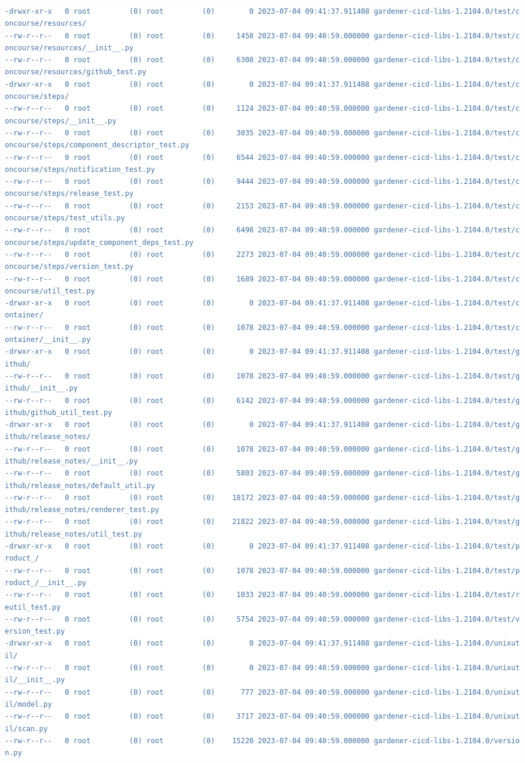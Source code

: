 ```diff
-drwxr-xr-x   0 root         (0) root         (0)        0 2023-07-04 09:41:37.911408 gardener-cicd-libs-1.2104.0/test/concourse/resources/
--rw-r--r--   0 root         (0) root         (0)     1458 2023-07-04 09:40:59.000000 gardener-cicd-libs-1.2104.0/test/concourse/resources/__init__.py
--rw-r--r--   0 root         (0) root         (0)     6308 2023-07-04 09:40:59.000000 gardener-cicd-libs-1.2104.0/test/concourse/resources/github_test.py
-drwxr-xr-x   0 root         (0) root         (0)        0 2023-07-04 09:41:37.911408 gardener-cicd-libs-1.2104.0/test/concourse/steps/
--rw-r--r--   0 root         (0) root         (0)     1124 2023-07-04 09:40:59.000000 gardener-cicd-libs-1.2104.0/test/concourse/steps/__init__.py
--rw-r--r--   0 root         (0) root         (0)     3035 2023-07-04 09:40:59.000000 gardener-cicd-libs-1.2104.0/test/concourse/steps/component_descriptor_test.py
--rw-r--r--   0 root         (0) root         (0)     6544 2023-07-04 09:40:59.000000 gardener-cicd-libs-1.2104.0/test/concourse/steps/notification_test.py
--rw-r--r--   0 root         (0) root         (0)     9444 2023-07-04 09:40:59.000000 gardener-cicd-libs-1.2104.0/test/concourse/steps/release_test.py
--rw-r--r--   0 root         (0) root         (0)     2153 2023-07-04 09:40:59.000000 gardener-cicd-libs-1.2104.0/test/concourse/steps/test_utils.py
--rw-r--r--   0 root         (0) root         (0)     6498 2023-07-04 09:40:59.000000 gardener-cicd-libs-1.2104.0/test/concourse/steps/update_component_deps_test.py
--rw-r--r--   0 root         (0) root         (0)     2273 2023-07-04 09:40:59.000000 gardener-cicd-libs-1.2104.0/test/concourse/steps/version_test.py
--rw-r--r--   0 root         (0) root         (0)     1689 2023-07-04 09:40:59.000000 gardener-cicd-libs-1.2104.0/test/concourse/util_test.py
-drwxr-xr-x   0 root         (0) root         (0)        0 2023-07-04 09:41:37.911408 gardener-cicd-libs-1.2104.0/test/container/
--rw-r--r--   0 root         (0) root         (0)     1078 2023-07-04 09:40:59.000000 gardener-cicd-libs-1.2104.0/test/container/__init__.py
-drwxr-xr-x   0 root         (0) root         (0)        0 2023-07-04 09:41:37.911408 gardener-cicd-libs-1.2104.0/test/github/
--rw-r--r--   0 root         (0) root         (0)     1078 2023-07-04 09:40:59.000000 gardener-cicd-libs-1.2104.0/test/github/__init__.py
--rw-r--r--   0 root         (0) root         (0)     6142 2023-07-04 09:40:59.000000 gardener-cicd-libs-1.2104.0/test/github/github_util_test.py
-drwxr-xr-x   0 root         (0) root         (0)        0 2023-07-04 09:41:37.911408 gardener-cicd-libs-1.2104.0/test/github/release_notes/
--rw-r--r--   0 root         (0) root         (0)     1078 2023-07-04 09:40:59.000000 gardener-cicd-libs-1.2104.0/test/github/release_notes/__init__.py
--rw-r--r--   0 root         (0) root         (0)     5803 2023-07-04 09:40:59.000000 gardener-cicd-libs-1.2104.0/test/github/release_notes/default_util.py
--rw-r--r--   0 root         (0) root         (0)    18172 2023-07-04 09:40:59.000000 gardener-cicd-libs-1.2104.0/test/github/release_notes/renderer_test.py
--rw-r--r--   0 root         (0) root         (0)    21822 2023-07-04 09:40:59.000000 gardener-cicd-libs-1.2104.0/test/github/release_notes/util_test.py
-drwxr-xr-x   0 root         (0) root         (0)        0 2023-07-04 09:41:37.911408 gardener-cicd-libs-1.2104.0/test/product_/
--rw-r--r--   0 root         (0) root         (0)     1078 2023-07-04 09:40:59.000000 gardener-cicd-libs-1.2104.0/test/product_/__init__.py
--rw-r--r--   0 root         (0) root         (0)     1033 2023-07-04 09:40:59.000000 gardener-cicd-libs-1.2104.0/test/reutil_test.py
--rw-r--r--   0 root         (0) root         (0)     5754 2023-07-04 09:40:59.000000 gardener-cicd-libs-1.2104.0/test/version_test.py
-drwxr-xr-x   0 root         (0) root         (0)        0 2023-07-04 09:41:37.911408 gardener-cicd-libs-1.2104.0/unixutil/
--rw-r--r--   0 root         (0) root         (0)        0 2023-07-04 09:40:59.000000 gardener-cicd-libs-1.2104.0/unixutil/__init__.py
--rw-r--r--   0 root         (0) root         (0)      777 2023-07-04 09:40:59.000000 gardener-cicd-libs-1.2104.0/unixutil/model.py
--rw-r--r--   0 root         (0) root         (0)     3717 2023-07-04 09:40:59.000000 gardener-cicd-libs-1.2104.0/unixutil/scan.py
--rw-r--r--   0 root         (0) root         (0)    15220 2023-07-04 09:40:59.000000 gardener-cicd-libs-1.2104.0/version.py
```